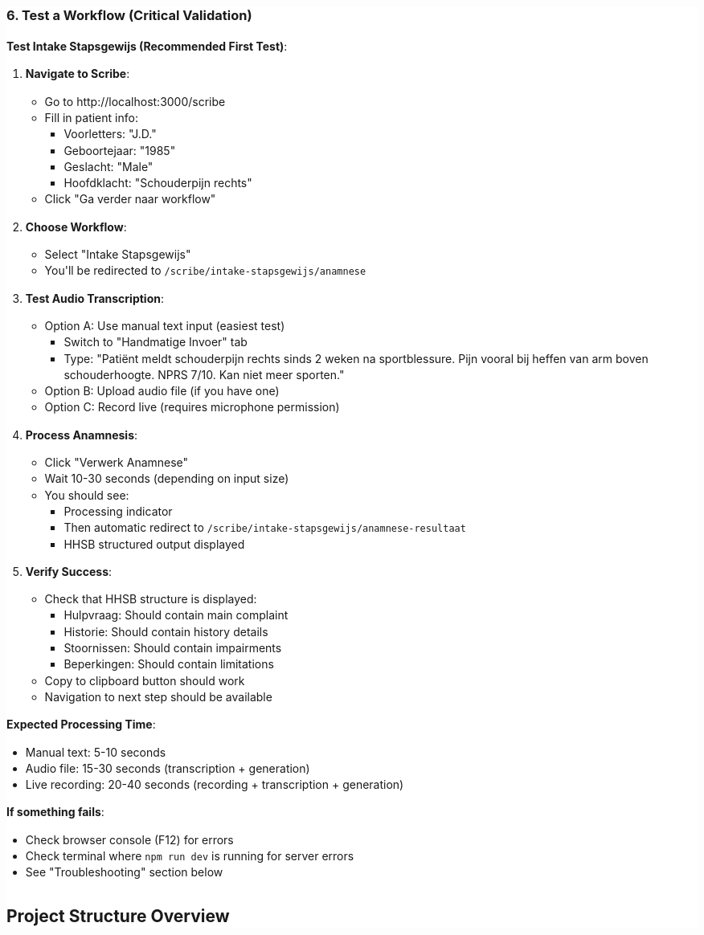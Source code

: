 ### 6. Test a Workflow (Critical Validation)

**Test Intake Stapsgewijs (Recommended First Test)**:

1. **Navigate to Scribe**:
   - Go to http://localhost:3000/scribe
   - Fill in patient info:
     - Voorletters: "J.D."
     - Geboortejaar: "1985"
     - Geslacht: "Male"
     - Hoofdklacht: "Schouderpijn rechts"
   - Click "Ga verder naar workflow"

2. **Choose Workflow**:
   - Select "Intake Stapsgewijs"
   - You'll be redirected to `/scribe/intake-stapsgewijs/anamnese`

3. **Test Audio Transcription**:
   - Option A: Use manual text input (easiest test)
     - Switch to "Handmatige Invoer" tab
     - Type: "Patiënt meldt schouderpijn rechts sinds 2 weken na sportblessure. Pijn vooral bij heffen van arm boven schouderhoogte. NPRS 7/10. Kan niet meer sporten."
   - Option B: Upload audio file (if you have one)
   - Option C: Record live (requires microphone permission)

4. **Process Anamnesis**:
   - Click "Verwerk Anamnese"
   - Wait 10-30 seconds (depending on input size)
   - You should see:
     - Processing indicator
     - Then automatic redirect to `/scribe/intake-stapsgewijs/anamnese-resultaat`
     - HHSB structured output displayed

5. **Verify Success**:
   - Check that HHSB structure is displayed:
     - Hulpvraag: Should contain main complaint
     - Historie: Should contain history details
     - Stoornissen: Should contain impairments
     - Beperkingen: Should contain limitations
   - Copy to clipboard button should work
   - Navigation to next step should be available

**Expected Processing Time**:
- Manual text: 5-10 seconds
- Audio file: 15-30 seconds (transcription + generation)
- Live recording: 20-40 seconds (recording + transcription + generation)

**If something fails**:
- Check browser console (F12) for errors
- Check terminal where `npm run dev` is running for server errors
- See "Troubleshooting" section below

## Project Structure Overview
